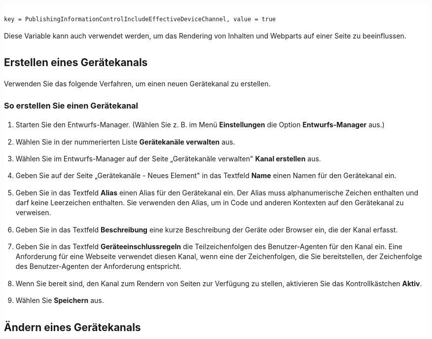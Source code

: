     
    

```

key = PublishingInformationControlIncludeEffectiveDeviceChannel, value = true
```

Diese Variable kann auch verwendet werden, um das Rendering von Inhalten und Webparts auf einer Seite zu beeinflussen.
  
    
    

## Erstellen eines Gerätekanals
<a name="create"> </a>

Verwenden Sie das folgende Verfahren, um einen neuen Gerätekanal zu erstellen.
  
    
    

### So erstellen Sie einen Gerätekanal


1. Starten Sie den Entwurfs-Manager. (Wählen Sie z. B. im Menü **Einstellungen** die Option **Entwurfs-Manager** aus.)
    
  
2. Wählen Sie in der nummerierten Liste **Gerätekanäle verwalten** aus.
    
  
3. Wählen Sie im Entwurfs-Manager auf der Seite „Gerätekanäle verwalten" **Kanal erstellen** aus.
    
  
4. Geben Sie auf der Seite „Gerätekanäle - Neues Element" in das Textfeld **Name** einen Namen für den Gerätekanal ein.
    
  
5. Geben Sie in das Textfeld **Alias** einen Alias für den Gerätekanal ein. Der Alias muss alphanumerische Zeichen enthalten und darf keine Leerzeichen enthalten. Sie verwenden den Alias, um in Code und anderen Kontexten auf den Gerätekanal zu verweisen.
    
  
6. Geben Sie in das Textfeld **Beschreibung** eine kurze Beschreibung der Geräte oder Browser ein, die der Kanal erfasst.
    
  
7. Geben Sie in das Textfeld **Geräteeinschlussregeln** die Teilzeichenfolgen des Benutzer-Agenten für den Kanal ein. Eine Anforderung für eine Webseite verwendet diesen Kanal, wenn eine der Zeichenfolgen, die Sie bereitstellen, der Zeichenfolge des Benutzer-Agenten der Anforderung entspricht.
    
  
8. Wenn Sie bereit sind, den Kanal zum Rendern von Seiten zur Verfügung zu stellen, aktivieren Sie das Kontrollkästchen **Aktiv**.
    
  
9. Wählen Sie **Speichern** aus.
    
  

## Ändern eines Gerätekanals
<a name="modify"> </a>
